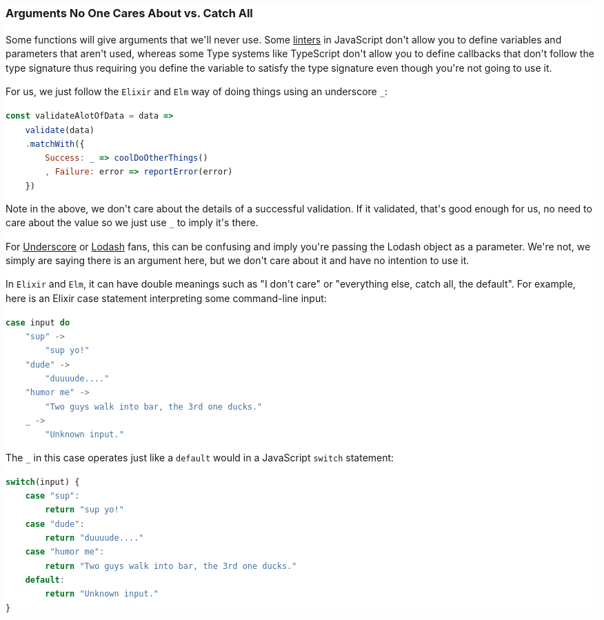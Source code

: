 ### Arguments No One Cares About vs. Catch All

Some functions will give arguments that we'll never use. Some [linters](https://eslint.org/) in JavaScript don't allow you to define variables and parameters that aren't used, whereas some Type systems like TypeScript don't allow you to define callbacks that don't follow the type signature thus requiring you define the variable to satisfy the type signature even though you're not going to use it.

For us, we just follow the `Elixir` and `Elm` way of doing things using an underscore `_`:

```javascript
const validateAlotOfData = data =>
    validate(data)
    .matchWith({
        Success: _ => coolDoOtherThings()
        , Failure: error => reportError(error)
    })
```

Note in the above, we don't care about the details of a successful validation. If it validated, that's good enough for us, no need to care about the value so we just use `_` to imply it's there.

For [Underscore](https://underscorejs.org/) or [Lodash](https://lodash.com/) fans, this can be confusing and imply you're passing the Lodash object as a parameter. We're not, we simply are saying there is an argument here, but we don't care about it and have no intention to use it.

In `Elixir` and `Elm`, it can have double meanings such as "I don't care" or "everything else, catch all, the default". For example, here is an Elixir case statement interpreting some command-line input:  

```elixir
case input do
    "sup" ->
        "sup yo!"
    "dude" ->
        "duuuude...."
    "humor me" ->
        "Two guys walk into bar, the 3rd one ducks."
    _ ->
        "Unknown input."
```

The `_` in this case operates just like a `default` would in a JavaScript `switch` statement:

```javascript
switch(input) {
    case "sup":
        return "sup yo!"
    case "dude":
        return "duuuude...."
    case "humor me":
        return "Two guys walk into bar, the 3rd one ducks."
    default:
        return "Unknown input."
}
```
